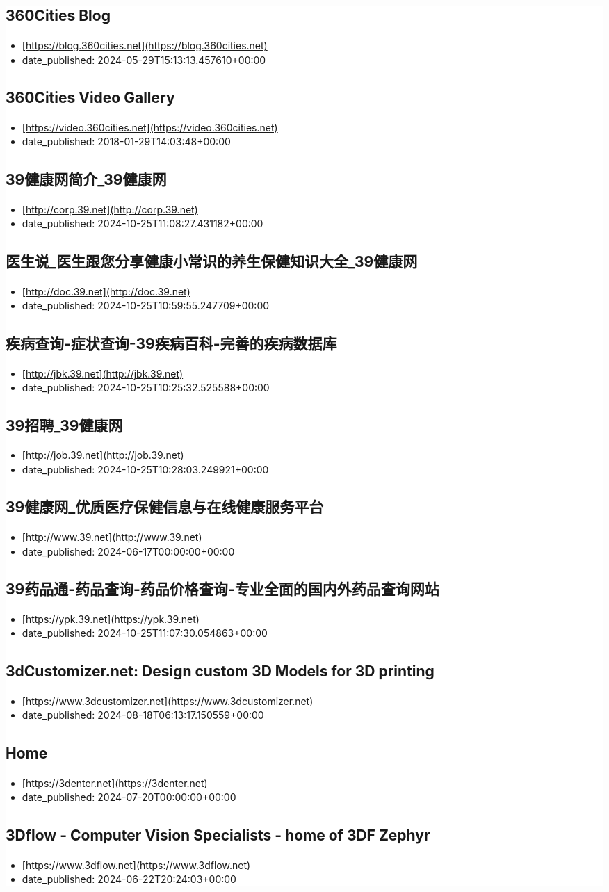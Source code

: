  ## 360Cities Blog
 - [https://blog.360cities.net](https://blog.360cities.net)
 - date_published: 2024-05-29T15:13:13.457610+00:00

 ## 360Cities Video Gallery
 - [https://video.360cities.net](https://video.360cities.net)
 - date_published: 2018-01-29T14:03:48+00:00

 ## 39健康网简介_39健康网
 - [http://corp.39.net](http://corp.39.net)
 - date_published: 2024-10-25T11:08:27.431182+00:00

 ## 医生说_医生跟您分享健康小常识的养生保健知识大全_39健康网
 - [http://doc.39.net](http://doc.39.net)
 - date_published: 2024-10-25T10:59:55.247709+00:00

 ## 疾病查询-症状查询-39疾病百科-完善的疾病数据库
 - [http://jbk.39.net](http://jbk.39.net)
 - date_published: 2024-10-25T10:25:32.525588+00:00

 ## 39招聘_39健康网
 - [http://job.39.net](http://job.39.net)
 - date_published: 2024-10-25T10:28:03.249921+00:00

 ## 39健康网_优质医疗保健信息与在线健康服务平台
 - [http://www.39.net](http://www.39.net)
 - date_published: 2024-06-17T00:00:00+00:00

 ## 39药品通-药品查询-药品价格查询-专业全面的国内外药品查询网站
 - [https://ypk.39.net](https://ypk.39.net)
 - date_published: 2024-10-25T11:07:30.054863+00:00

 ## 3dCustomizer.net: Design custom 3D Models for 3D printing
 - [https://www.3dcustomizer.net](https://www.3dcustomizer.net)
 - date_published: 2024-08-18T06:13:17.150559+00:00

 ## Home
 - [https://3denter.net](https://3denter.net)
 - date_published: 2024-07-20T00:00:00+00:00

 ## 3Dflow - Computer Vision Specialists - home of 3DF Zephyr
 - [https://www.3dflow.net](https://www.3dflow.net)
 - date_published: 2024-06-22T20:24:03+00:00
